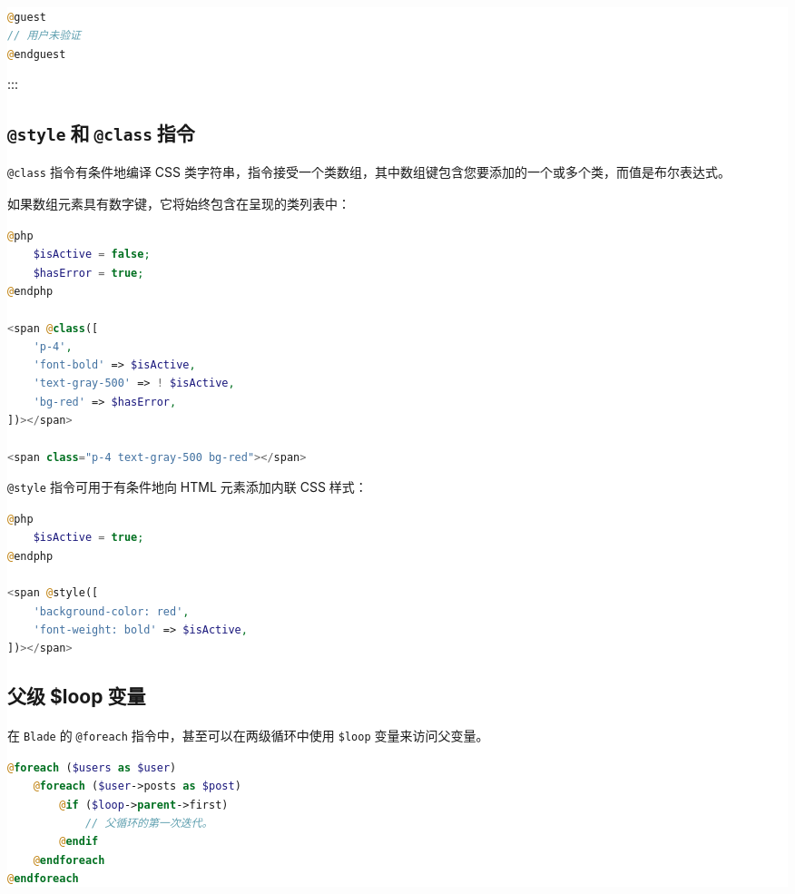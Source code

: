 ```php [@guest]
@guest
// 用户未验证
@endguest
```
:::

## `@style` 和 `@class` 指令

`@class` 指令有条件地编译 CSS 类字符串，指令接受一个类数组，其中数组键包含您要添加的一个或多个类，而值是布尔表达式。

如果数组元素具有数字键，它将始终包含在呈现的类列表中：

```php
@php
    $isActive = false;
    $hasError = true;
@endphp

<span @class([
    'p-4',
    'font-bold' => $isActive,
    'text-gray-500' => ! $isActive,
    'bg-red' => $hasError,
])></span>
 
<span class="p-4 text-gray-500 bg-red"></span>
```

`@style` 指令可用于有条件地向 HTML 元素添加内联 CSS 样式：


```php
@php
    $isActive = true;
@endphp

<span @style([
    'background-color: red',
    'font-weight: bold' => $isActive,
])></span>
```

<span style="background-color: red; font-weight: bold;"></span>




## 父级 $loop 变量

在 `Blade` 的 `@foreach` 指令中，甚至可以在两级循环中使用 `$loop` 变量来访问父变量。

```php
@foreach ($users as $user)
    @foreach ($user->posts as $post)
        @if ($loop->parent->first)
            // 父循环的第一次迭代。
        @endif
    @endforeach
@endforeach
```
